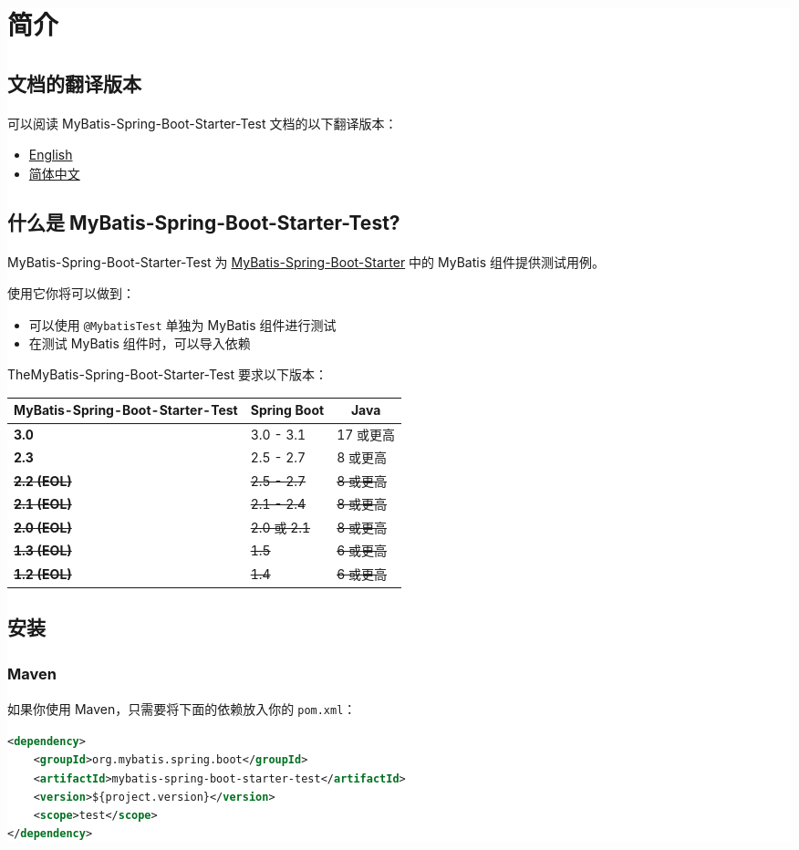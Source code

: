 # 简介

## 文档的翻译版本

可以阅读 MyBatis-Spring-Boot-Starter-Test 文档的以下翻译版本：

<ul class="i18n">
  <li class="en"><a href="./../index.html">English</a></li>
  <li class="zh"><a href="./../zh/index.html">简体中文</a></li>
</ul>

## 什么是 MyBatis-Spring-Boot-Starter-Test?

MyBatis-Spring-Boot-Starter-Test 为 [MyBatis-Spring-Boot-Starter](http://www.mybatis.org/spring-boot-starter/mybatis-spring-boot-autoconfigure/) 中的 MyBatis 组件提供测试用例。

使用它你将可以做到：

* 可以使用 `@MybatisTest` 单独为 MyBatis 组件进行测试
* 在测试 MyBatis 组件时，可以导入依赖

TheMyBatis-Spring-Boot-Starter-Test 要求以下版本：

| MyBatis-Spring-Boot-Starter-Test | Spring Boot   | Java      |
|----------------------------------|---------------|-----------|
| **3.0**                          | 3.0 - 3.1     | 17 或更高    |
| **2.3**                          | 2.5 - 2.7     | 8 或更高     |
| **~~2.2 (EOL)~~**                | ~~2.5 - 2.7~~ | ~~8 或更高~~  |
| **~~2.1 (EOL)~~**                | ~~2.1 - 2.4~~ | ~~8 或更高~~  |
| **~~2.0 (EOL)~~**                | ~~2.0 或 2.1~~ | ~~8 或更高~~ |
| **~~1.3 (EOL)~~**                | ~~1.5~~       | ~~6 或更高~~ |
| **~~1.2 (EOL)~~**                | ~~1.4~~       | ~~6 或更高~~ |

## 安装

### Maven

如果你使用 Maven，只需要将下面的依赖放入你的 `pom.xml`：

```xml
<dependency>
    <groupId>org.mybatis.spring.boot</groupId>
    <artifactId>mybatis-spring-boot-starter-test</artifactId>
    <version>${project.version}</version>
    <scope>test</scope>
</dependency>
```
